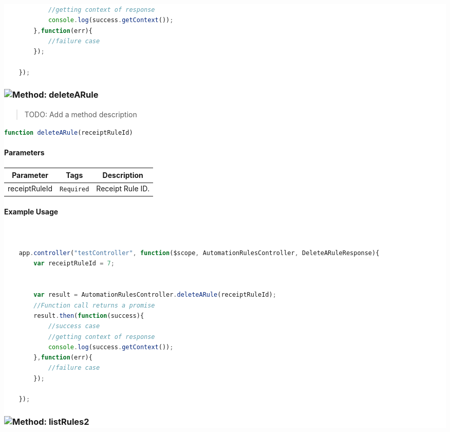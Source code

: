 ```javascript
			//getting context of response
			console.log(success.getContext());
		},function(err){
			//failure case
		});

	});
```



### <a name="delete_a_rule"></a>![Method: ](https://apidocs.io/img/method.png ".AutomationRulesController.deleteARule") deleteARule

> TODO: Add a method description


```javascript
function deleteARule(receiptRuleId)
```
#### Parameters

| Parameter | Tags | Description |
|-----------|------|-------------|
| receiptRuleId |  ``` Required ```  | Receipt Rule ID. |



#### Example Usage

```javascript


	app.controller("testController", function($scope, AutomationRulesController, DeleteARuleResponse){
        var receiptRuleId = 7;


		var result = AutomationRulesController.deleteARule(receiptRuleId);
        //Function call returns a promise
        result.then(function(success){
			//success case
			//getting context of response
			console.log(success.getContext());
		},function(err){
			//failure case
		});

	});
```



### <a name="list_rules2"></a>![Method: ](https://apidocs.io/img/method.png ".AutomationRulesController.listRules2") listRules2
